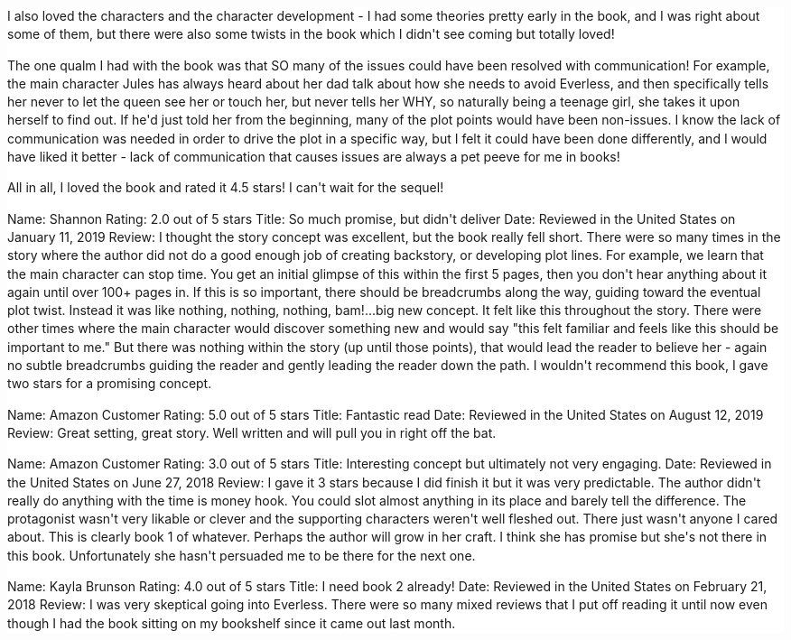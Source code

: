 I also loved the characters and the character development - I had some theories pretty early in the book, and I was right about some of them, but there were also some twists in the book which I didn't see coming but totally loved!

The one qualm I had with the book was that SO many of the issues could have been resolved with communication! For example, the main character Jules has always heard about her dad talk about how she needs to avoid Everless, and then specifically tells her never to let the queen see her or touch her, but never tells her WHY, so naturally being a teenage girl, she takes it upon herself to find out. If he'd just told her from the beginning, many of the plot points would have been non-issues. I know the lack of communication was needed in order to drive the plot in a specific way, but I felt it could have been done differently, and I would have liked it better - lack of communication that causes issues are always a pet peeve for me in books!

All in all, I loved the book and rated it 4.5 stars! I can't wait for the sequel!

Name: Shannon
Rating: 2.0 out of 5 stars
Title: So much promise, but didn't deliver
Date: Reviewed in the United States on January 11, 2019
Review: I thought the story concept was excellent, but the book really fell short. There were so many times in the story where the author did not do a good enough job of creating backstory, or developing plot lines. For example, we learn that the main character can stop time. You get an initial glimpse of this within the first 5 pages, then you don't hear anything about it again until over 100+ pages in. If this is so important, there should be breadcrumbs along the way, guiding toward the eventual plot twist. Instead it was like nothing, nothing, nothing, bam!...big new concept. It felt like this throughout the story. There were other times where the main character would discover something new and would say "this felt familiar and feels like this should be important to me." But there was nothing within the story (up until those points), that would lead the reader to believe her - again no subtle breadcrumbs guiding the reader and gently leading the reader down the path. I wouldn't recommend this book, I gave two stars for a promising concept.

Name: Amazon Customer
Rating: 5.0 out of 5 stars
Title: Fantastic read
Date: Reviewed in the United States on August 12, 2019
Review: Great setting, great story. Well written and will pull you in right off the bat.

Name: Amazon Customer
Rating: 3.0 out of 5 stars
Title: Interesting concept but ultimately not very engaging.
Date: Reviewed in the United States on June 27, 2018
Review: I gave it 3 stars because I did finish it but it was very predictable. The author didn't really do anything with the time is money hook. You could slot almost anything in its place and barely tell the difference. The protagonist wasn't very likable or clever and the supporting characters weren't well fleshed out. There just wasn't anyone I cared about. This is clearly book 1 of whatever. Perhaps the author will grow in her craft. I think she has promise but she's not there in this book. Unfortunately she hasn't persuaded me to be there for the next one.

Name: Kayla Brunson
Rating: 4.0 out of 5 stars
Title: I need book 2 already!
Date: Reviewed in the United States on February 21, 2018
Review: I was very skeptical going into Everless. There were so many mixed reviews that I put off reading it until now even though I had the book sitting on my bookshelf since it came out last month.
